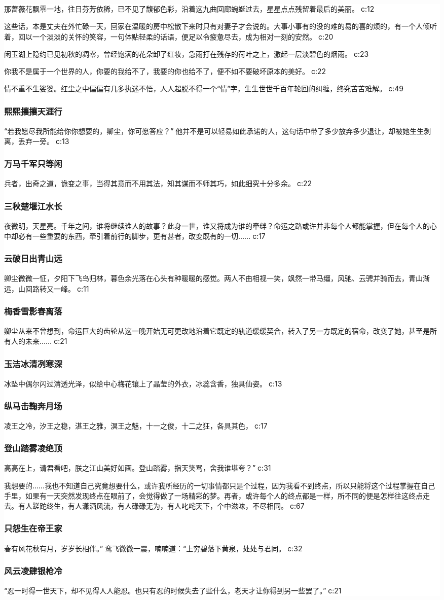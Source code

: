 那蔷薇花飘零一地，往日芬芳依稀，已不见了馥郁色彩，沿着这九曲回廊蜿蜒过去，星星点点残留着最后的美丽。 c:12

这些话，本是丈夫在外忙碌一天，回家在温暖的房中松散下来时只有对妻子才会说的。大事小事有的没的难的易的喜的烦的，有一个人倾听着，回以一个淡淡的关怀的笑容，一句体贴轻柔的话语，便足以令疲惫尽去，成为相对一刻的安然。 c:20

闲玉湖上隐约已见初秋的凋零，曾经饱满的花朵卸了红妆，急雨打在残存的荷叶之上，激起一层淡碧色的烟雨。 c:23

你我不是属于一个世界的人，你要的我给不了，我要的你也给不了，便不如不要破坏原本的美好。 c:22

情不重不生娑婆。红尘之中偏偏有几多执迷不悟，人人超脱不得一个“情”字，生生世世千百年轮回的纠缠，终究苦苦难解。 c:49

### 熙熙攘攘天涯行

“若我愿尽我所能给你你想要的，卿尘，你可愿答应？”    他并不是可以轻易如此承诺的人，这句话中带了多少放弃多少退让，却被她生生剥离，丢弃一旁。 c:13

### 万马千军只等闲

兵者，出奇之道，诡变之事，当得其意而不用其法，知其谋而不师其巧，如此细究十分多余。 c:22

### 三秋楚堰江水长

夜微明，天星亮。千年之间，谁将继续谁人的故事？此身一世，谁又将成为谁的牵绊？命运之路或许并非每个人都能掌握，但在每个人的心中却必有一些重要的东西，牵引着前行的脚步，更有甚者，改变既有的一切…… c:17

### 云破日出青山远

卿尘微微一怔，夕阳下飞鸟归林，暮色余光落在心头有种暖暖的感觉。两人不由相视一笑，飒然一带马缰，风驰、云骋并骑而去，青山渐远，山回路转又一峰。 c:11

### 梅香雪影春离落

卿尘从来不曾想到，命运巨大的齿轮从这一晚开始无可更改地沿着它既定的轨道缓缓契合，转入了另一方既定的宿命，改变了她，甚至是所有人的未来…… c:21

### 玉洁冰清冽寒深

冰坠中偶尔闪过清透光泽，似给中心梅花镶上了晶莹的外衣，冰蕊含香，独具仙姿。 c:13

### 纵马击鞠奔月场

凌王之冷，汐王之稳，湛王之雅，溟王之魅，十一之俊，十二之狂，各具其色， c:17

### 登山踏雾凌绝顶

高高在上，请君看吧，朕之江山美好如画。登山踏雾，指天笑骂，舍我谁堪夸？” c:31

我想要的……我也不知道自己究竟想要什么，或许我所经历的一切事情都只是个过程，因为我看不到终点，所以只能将这个过程掌握在自己手里，如果有一天突然发现终点在眼前了，会觉得做了一场精彩的梦。再者，或许每个人的终点都是一样，所不同的便是怎样往这终点走去。有人蹉跎终生，有人潇洒风流，有人碌碌无为，有人叱咤天下，个中滋味，不尽相同。 c:67

### 只怨生在帝王家

春有风花秋有月，岁岁长相伴。”    鸾飞微微一震，喃喃道：“上穷碧落下黄泉，处处与君同。 c:32

### 风云凌肆银枪冷

“忍一时得一世天下，却不见得人人能忍。也只有忍的时候失去了些什么，老天才让你得到另一些罢了。” 
 c:21
